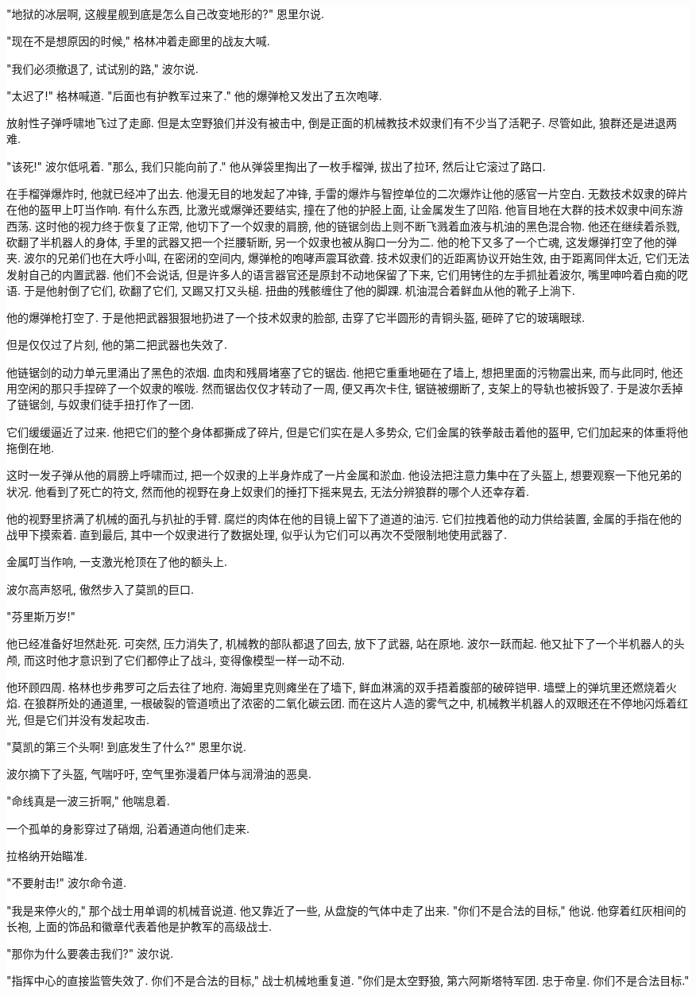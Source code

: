 "地狱的冰层啊, 这艘星舰到底是怎么自己改变地形的?" 恩里尔说.

"现在不是想原因的时候," 格林冲着走廊里的战友大喊.

"我们必须撤退了, 试试别的路," 波尔说.

"太迟了!" 格林喊道. "后面也有护教军过来了." 他的爆弹枪又发出了五次咆哮.

放射性子弹呼啸地飞过了走廊. 但是太空野狼们并没有被击中, 倒是正面的机械教技术奴隶们有不少当了活靶子. 尽管如此, 狼群还是进退两难.

"该死!" 波尔低吼着. "那么, 我们只能向前了." 他从弹袋里掏出了一枚手榴弹, 拔出了拉环, 然后让它滚过了路口.

在手榴弹爆炸时, 他就已经冲了出去. 他漫无目的地发起了冲锋, 手雷的爆炸与智控单位的二次爆炸让他的感官一片空白. 无数技术奴隶的碎片在他的盔甲上叮当作响. 有什么东西, 比激光或爆弹还要结实, 撞在了他的护胫上面, 让金属发生了凹陷. 他盲目地在大群的技术奴隶中间东游西荡. 这时他的视力终于恢复了正常, 他切下了一个奴隶的肩膀, 他的链锯剑齿上则不断飞溅着血液与机油的黑色混合物. 他还在继续着杀戮, 砍翻了半机器人的身体, 手里的武器又把一个拦腰斩断, 另一个奴隶也被从胸口一分为二. 他的枪下又多了一个亡魂, 这发爆弹打空了他的弹夹. 波尔的兄弟们也在大呼小叫, 在密闭的空间内, 爆弹枪的咆哮声震耳欲聋. 技术奴隶们的近距离协议开始生效, 由于距离同伴太近, 它们无法发射自己的内置武器. 他们不会说话, 但是许多人的语言器官还是原封不动地保留了下来, 它们用铐住的左手抓扯着波尔, 嘴里呻吟着白痴的呓语. 于是他射倒了它们, 砍翻了它们, 又踢又打又头槌. 扭曲的残骸缠住了他的脚踝. 机油混合着鲜血从他的靴子上淌下.

他的爆弹枪打空了. 于是他把武器狠狠地扔进了一个技术奴隶的脸部, 击穿了它半圆形的青铜头盔, 砸碎了它的玻璃眼球.

但是仅仅过了片刻, 他的第二把武器也失效了.

他链锯剑的动力单元里涌出了黑色的浓烟. 血肉和残屑堵塞了它的锯齿. 他把它重重地砸在了墙上, 想把里面的污物震出来, 而与此同时, 他还用空闲的那只手捏碎了一个奴隶的喉咙. 然而锯齿仅仅才转动了一周, 便又再次卡住, 锯链被绷断了, 支架上的导轨也被拆毁了. 于是波尔丢掉了链锯剑, 与奴隶们徒手扭打作了一团.

它们缓缓逼近了过来. 他把它们的整个身体都撕成了碎片, 但是它们实在是人多势众, 它们金属的铁拳敲击着他的盔甲, 它们加起来的体重将他拖倒在地.

这时一发子弹从他的肩膀上呼啸而过, 把一个奴隶的上半身炸成了一片金属和淤血. 他设法把注意力集中在了头盔上, 想要观察一下他兄弟的状况. 他看到了死亡的符文, 然而他的视野在身上奴隶们的捶打下摇来晃去, 无法分辨狼群的哪个人还幸存着.

他的视野里挤满了机械的面孔与扒扯的手臂. 腐烂的肉体在他的目镜上留下了道道的油污. 它们拉拽着他的动力供给装置, 金属的手指在他的战甲下摸索着. 直到最后, 其中一个奴隶进行了数据处理, 似乎认为它们可以再次不受限制地使用武器了.

金属叮当作响, 一支激光枪顶在了他的额头上.

波尔高声怒吼, 傲然步入了莫凯的巨口.

"芬里斯万岁!"

他已经准备好坦然赴死. 可突然, 压力消失了, 机械教的部队都退了回去, 放下了武器, 站在原地. 波尔一跃而起. 他又扯下了一个半机器人的头颅, 而这时他才意识到了它们都停止了战斗, 变得像模型一样一动不动.

他环顾四周. 格林也步弗罗可之后去往了地府. 海姆里克则瘫坐在了墙下, 鲜血淋漓的双手捂着腹部的破碎铠甲. 墙壁上的弹坑里还燃烧着火焰. 在狼群所处的通道里, 一根破裂的管道喷出了浓密的二氧化碳云团. 而在这片人造的雾气之中, 机械教半机器人的双眼还在不停地闪烁着红光, 但是它们并没有发起攻击.

"莫凯的第三个头啊! 到底发生了什么?" 恩里尔说.

波尔摘下了头盔, 气喘吁吁, 空气里弥漫着尸体与润滑油的恶臭.

"命线真是一波三折啊," 他喘息着.

一个孤单的身影穿过了硝烟, 沿着通道向他们走来.

拉格纳开始瞄准.

"不要射击!" 波尔命令道.

"我是来停火的," 那个战士用单调的机械音说道. 他又靠近了一些, 从盘旋的气体中走了出来. "你们不是合法的目标," 他说. 他穿着红灰相间的长袍, 上面的饰品和徽章代表着他是护教军的高级战士.

"那你为什么要袭击我们?" 波尔说.

"指挥中心的直接监管失效了. 你们不是合法的目标," 战士机械地重复道. "你们是太空野狼, 第六阿斯塔特军团. 忠于帝皇. 你们不是合法目标."
